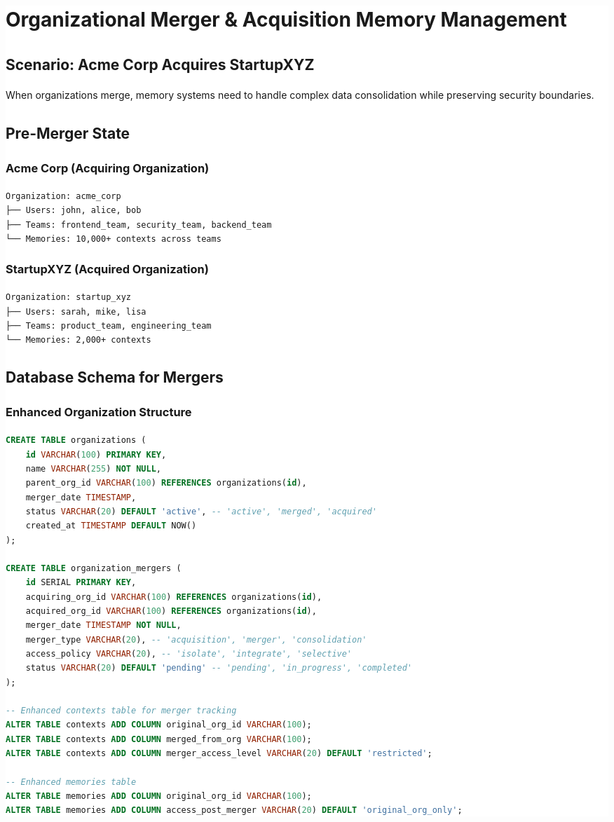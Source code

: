 # Organizational Merger & Acquisition Memory Management

## Scenario: Acme Corp Acquires StartupXYZ

When organizations merge, memory systems need to handle complex data consolidation while preserving security boundaries.

## Pre-Merger State

### Acme Corp (Acquiring Organization)
```
Organization: acme_corp
├── Users: john, alice, bob
├── Teams: frontend_team, security_team, backend_team
└── Memories: 10,000+ contexts across teams
```

### StartupXYZ (Acquired Organization)  
```
Organization: startup_xyz
├── Users: sarah, mike, lisa
├── Teams: product_team, engineering_team
└── Memories: 2,000+ contexts
```

## Database Schema for Mergers

### Enhanced Organization Structure
```sql
CREATE TABLE organizations (
    id VARCHAR(100) PRIMARY KEY,
    name VARCHAR(255) NOT NULL,
    parent_org_id VARCHAR(100) REFERENCES organizations(id),
    merger_date TIMESTAMP,
    status VARCHAR(20) DEFAULT 'active', -- 'active', 'merged', 'acquired'
    created_at TIMESTAMP DEFAULT NOW()
);

CREATE TABLE organization_mergers (
    id SERIAL PRIMARY KEY,
    acquiring_org_id VARCHAR(100) REFERENCES organizations(id),
    acquired_org_id VARCHAR(100) REFERENCES organizations(id),
    merger_date TIMESTAMP NOT NULL,
    merger_type VARCHAR(20), -- 'acquisition', 'merger', 'consolidation'
    access_policy VARCHAR(20), -- 'isolate', 'integrate', 'selective'
    status VARCHAR(20) DEFAULT 'pending' -- 'pending', 'in_progress', 'completed'
);

-- Enhanced contexts table for merger tracking
ALTER TABLE contexts ADD COLUMN original_org_id VARCHAR(100);
ALTER TABLE contexts ADD COLUMN merged_from_org VARCHAR(100);
ALTER TABLE contexts ADD COLUMN merger_access_level VARCHAR(20) DEFAULT 'restricted';

-- Enhanced memories table
ALTER TABLE memories ADD COLUMN original_org_id VARCHAR(100);
ALTER TABLE memories ADD COLUMN access_post_merger VARCHAR(20) DEFAULT 'original_org_only';
```
